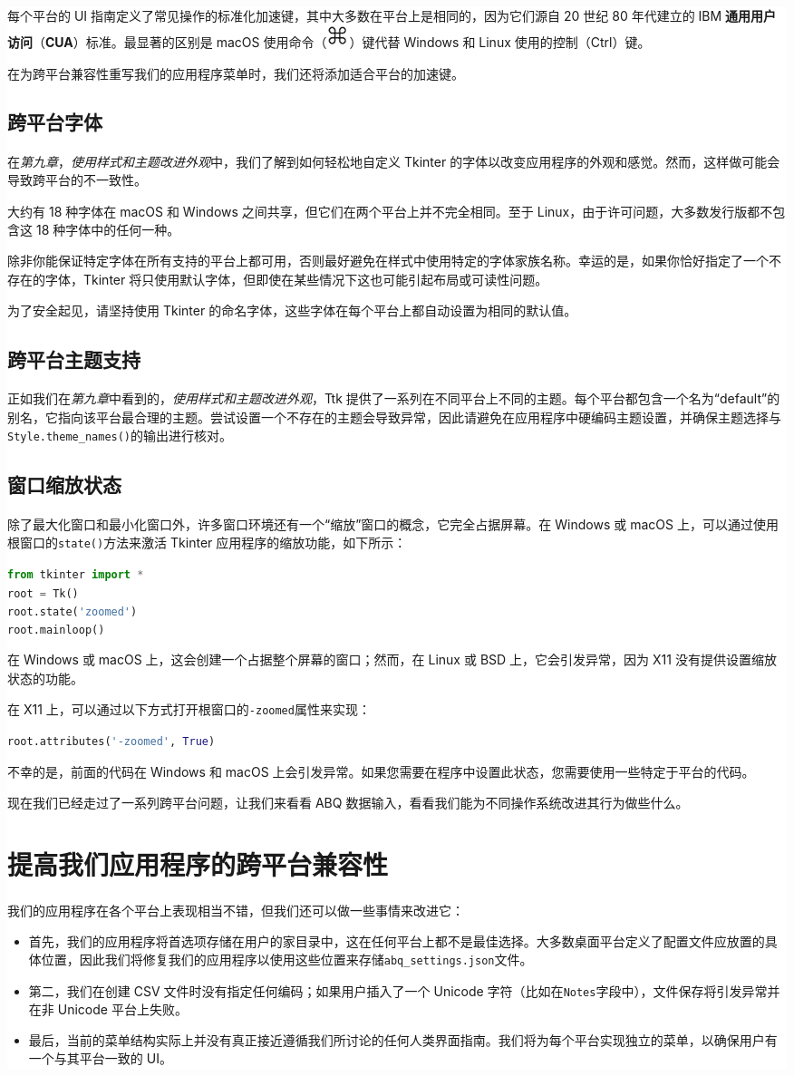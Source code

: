 每个平台的 UI 指南定义了常见操作的标准化加速键，其中大多数在平台上是相同的，因为它们源自 20 世纪 80 年代建立的 IBM **通用用户访问**（**CUA**）标准。最显著的区别是 macOS 使用命令（![](img/B17578_10_001.jpg)）键代替 Windows 和 Linux 使用的控制（Ctrl）键。

在为跨平台兼容性重写我们的应用程序菜单时，我们还将添加适合平台的加速键。

## 跨平台字体

在*第九章*，*使用样式和主题改进外观*中，我们了解到如何轻松地自定义 Tkinter 的字体以改变应用程序的外观和感觉。然而，这样做可能会导致跨平台的不一致性。

大约有 18 种字体在 macOS 和 Windows 之间共享，但它们在两个平台上并不完全相同。至于 Linux，由于许可问题，大多数发行版都不包含这 18 种字体中的任何一种。

除非你能保证特定字体在所有支持的平台上都可用，否则最好避免在样式中使用特定的字体家族名称。幸运的是，如果你恰好指定了一个不存在的字体，Tkinter 将只使用默认字体，但即使在某些情况下这也可能引起布局或可读性问题。

为了安全起见，请坚持使用 Tkinter 的命名字体，这些字体在每个平台上都自动设置为相同的默认值。

## 跨平台主题支持

正如我们在*第九章*中看到的，*使用样式和主题改进外观*，Ttk 提供了一系列在不同平台上不同的主题。每个平台都包含一个名为“default”的别名，它指向该平台最合理的主题。尝试设置一个不存在的主题会导致异常，因此请避免在应用程序中硬编码主题设置，并确保主题选择与`Style.theme_names()`的输出进行核对。

## 窗口缩放状态

除了最大化窗口和最小化窗口外，许多窗口环境还有一个“缩放”窗口的概念，它完全占据屏幕。在 Windows 或 macOS 上，可以通过使用根窗口的`state()`方法来激活 Tkinter 应用程序的缩放功能，如下所示：

```py
from tkinter import *
root = Tk()
root.state('zoomed')
root.mainloop() 
```

在 Windows 或 macOS 上，这会创建一个占据整个屏幕的窗口；然而，在 Linux 或 BSD 上，它会引发异常，因为 X11 没有提供设置缩放状态的功能。

在 X11 上，可以通过以下方式打开根窗口的`-zoomed`属性来实现：

```py
root.attributes('-zoomed', True) 
```

不幸的是，前面的代码在 Windows 和 macOS 上会引发异常。如果您需要在程序中设置此状态，您需要使用一些特定于平台的代码。

现在我们已经走过了一系列跨平台问题，让我们来看看 ABQ 数据输入，看看我们能为不同操作系统改进其行为做些什么。

# 提高我们应用程序的跨平台兼容性

我们的应用程序在各个平台上表现相当不错，但我们还可以做一些事情来改进它：

+   首先，我们的应用程序将首选项存储在用户的家目录中，这在任何平台上都不是最佳选择。大多数桌面平台定义了配置文件应放置的具体位置，因此我们将修复我们的应用程序以使用这些位置来存储`abq_settings.json`文件。

+   第二，我们在创建 CSV 文件时没有指定任何编码；如果用户插入了一个 Unicode 字符（比如在`Notes`字段中），文件保存将引发异常并在非 Unicode 平台上失败。

+   最后，当前的菜单结构实际上并没有真正接近遵循我们所讨论的任何人类界面指南。我们将为每个平台实现独立的菜单，以确保用户有一个与其平台一致的 UI。
